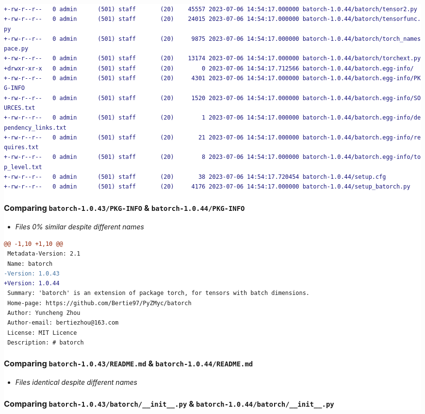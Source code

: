 ```diff
+-rw-r--r--   0 admin      (501) staff       (20)    45557 2023-07-06 14:54:17.000000 batorch-1.0.44/batorch/tensor2.py
+-rw-r--r--   0 admin      (501) staff       (20)    24015 2023-07-06 14:54:17.000000 batorch-1.0.44/batorch/tensorfunc.py
+-rw-r--r--   0 admin      (501) staff       (20)     9875 2023-07-06 14:54:17.000000 batorch-1.0.44/batorch/torch_namespace.py
+-rw-r--r--   0 admin      (501) staff       (20)    13174 2023-07-06 14:54:17.000000 batorch-1.0.44/batorch/torchext.py
+drwxr-xr-x   0 admin      (501) staff       (20)        0 2023-07-06 14:54:17.712566 batorch-1.0.44/batorch.egg-info/
+-rw-r--r--   0 admin      (501) staff       (20)     4301 2023-07-06 14:54:17.000000 batorch-1.0.44/batorch.egg-info/PKG-INFO
+-rw-r--r--   0 admin      (501) staff       (20)     1520 2023-07-06 14:54:17.000000 batorch-1.0.44/batorch.egg-info/SOURCES.txt
+-rw-r--r--   0 admin      (501) staff       (20)        1 2023-07-06 14:54:17.000000 batorch-1.0.44/batorch.egg-info/dependency_links.txt
+-rw-r--r--   0 admin      (501) staff       (20)       21 2023-07-06 14:54:17.000000 batorch-1.0.44/batorch.egg-info/requires.txt
+-rw-r--r--   0 admin      (501) staff       (20)        8 2023-07-06 14:54:17.000000 batorch-1.0.44/batorch.egg-info/top_level.txt
+-rw-r--r--   0 admin      (501) staff       (20)       38 2023-07-06 14:54:17.720454 batorch-1.0.44/setup.cfg
+-rw-r--r--   0 admin      (501) staff       (20)     4176 2023-07-06 14:54:17.000000 batorch-1.0.44/setup_batorch.py
```

### Comparing `batorch-1.0.43/PKG-INFO` & `batorch-1.0.44/PKG-INFO`

 * *Files 0% similar despite different names*

```diff
@@ -1,10 +1,10 @@
 Metadata-Version: 2.1
 Name: batorch
-Version: 1.0.43
+Version: 1.0.44
 Summary: 'batorch' is an extension of package torch, for tensors with batch dimensions. 
 Home-page: https://github.com/Bertie97/PyZMyc/batorch
 Author: Yuncheng Zhou
 Author-email: bertiezhou@163.com
 License: MIT Licence
 Description: # batorch
```

### Comparing `batorch-1.0.43/README.md` & `batorch-1.0.44/README.md`

 * *Files identical despite different names*

### Comparing `batorch-1.0.43/batorch/__init__.py` & `batorch-1.0.44/batorch/__init__.py`
